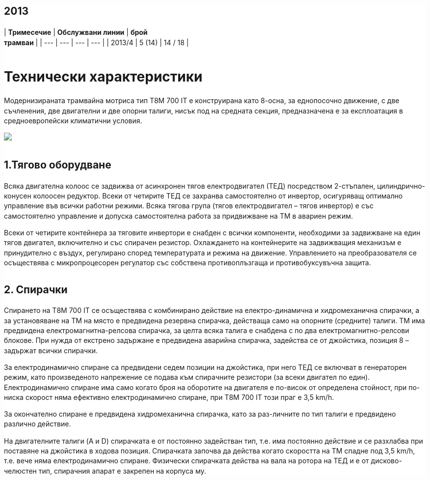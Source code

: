 
## 2013
| **Тримесечие** | **Обслужвани линии** | **брой**  <br>**трамваи** |
| --- | --- | --- | --- |
| 2013/4 | 5 (14) | 14 / 18 |     


# Технически характеристики

Модернизираната трамвайна мотриса тип T8M 700 IT е конструирана като 8-осна, за еднопосочно движение, с две съчленения, две двигателни и две опорни талиги, нисък под на средната секция, предназначена е за експлоатация в средноевропейски климатични условия.

<img src="https://lh3.googleusercontent.com/QslFG8kHtzxxwdFK1MoZ9-S_Tr5804JX40WDr4Dh3RsAzS7h_2AGWbic6Qu-fPPWkhY=w2400" height="400px">


## 1.Тягово оборудване

Всяка двигателна колоос се задвижва от асинхронен тягов електродвигател (ТЕД) посредством 2-стъпален, цилиндрично-конусен колоосен редуктор. Всеки от четирите ТЕД се захранва самостоятелно от инвертор, осигуряващ оптимално управление във всички работни режими. Всяка тягова група (тягов електродвигател – тягов инвертор) е със самостоятелно управление и допуска самостоятелна работа за придвижване на ТМ в авариен режим.

Всеки от четирите контейнера за тяговите инвертори е снабден с всички компоненти, необходими за задвижване на един тягов двигател, включително и със спирачен резистор. Охлаждането на контейнерите на задвижващия механизъм е принудително с въздух, регулирано според температурата и режима на движение. Управлението на преобразователя се осъществява с микропроцесорен регулатор със собствена противоплъзгаща и противобуксувъчна защита.

## 2\. Спирачки

Спирането на T8M 700 IT се осъществява с комбинирано действие на електро-динамична и хидромеханична спирачки, а за установяване на ТМ на място е предвидена резервна спирачка, действаща само на опорните (средните) талиги. ТМ има предвидена електромагнитна-релсова спирачка, за целта всяка талига е снабдена с по два електромагнитно-релсови блокове. При нужда от екстрено задържане е предвидена аварийна спирачка, задейства се от джойстика, позиция 8 – задържат всички спирачки.

За електродинамично спиране са предвидени седем позиции на джойстика, при него ТЕД се включват в генераторен режим, като произведеното напрежение се подава към спирачните резистори (за всеки двигател по един). Електродинамично спиране има само когато броя на оборотите на двигателя е по-висок от определена стойност, при по-ниска скорост няма ефективно електродинамично спиране, при T8M 700 IT този праг е 3,5 km/h.  

За окончателно спиране е предвидена хидромеханична спирачка, като за раз-личните по тип талиги е предвидено различно действие.

На двигателните талиги (A и D) спирачката е от постоянно задействан тип, т.е. има постоянно действие и се разхлабва при поставяне на джойстика в ходова позиция. Спирачката започва да действа когато скоростта на ТМ спадне под 3,5 km/h, т.е. вече няма електродинамично спиране. Физически спирачката действа на вала на ротора на ТЕД и е от дисково-челюстен тип, спирачния апарат е закрепен на корпуса му.
